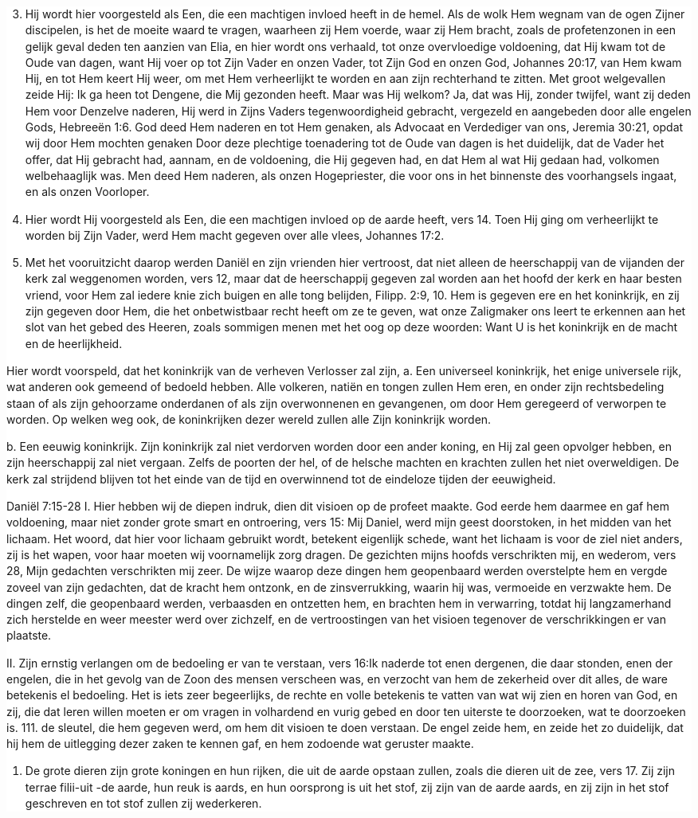 3. Hij wordt hier voorgesteld als Een, die een machtigen invloed heeft in de hemel. Als de wolk Hem wegnam van de ogen Zijner discipelen, is het de moeite waard te vragen, waarheen zij Hem voerde, waar zij Hem bracht, zoals de profetenzonen in een gelijk geval deden ten aanzien van Elia, en hier wordt ons verhaald, tot onze overvloedige voldoening, dat Hij kwam tot de Oude van dagen, want Hij voer op tot Zijn Vader en onzen Vader, tot Zijn God en onzen God, Johannes 20:17, van Hem kwam Hij, en tot Hem keert Hij weer, om met Hem verheerlijkt te worden en aan zijn rechterhand te zitten. Met groot welgevallen zeide Hij: Ik ga heen tot Dengene, die Mij gezonden heeft. Maar was Hij welkom? Ja, dat was Hij, zonder twijfel, want zij deden Hem voor Denzelve naderen, Hij werd in Zijns Vaders tegenwoordigheid gebracht, vergezeld en aangebeden door alle engelen Gods, Hebreeën 1:6. God deed Hem naderen en tot Hem genaken, als Advocaat en Verdediger van ons, Jeremia 30:21, opdat wij door Hem mochten genaken Door deze plechtige toenadering tot de Oude van dagen is het duidelijk, dat de Vader het offer, dat Hij gebracht had, aannam, en de voldoening, die Hij gegeven had, en dat Hem al wat Hij gedaan had, volkomen welbehaaglijk was. Men deed Hem naderen, als onzen Hogepriester, die voor ons in het binnenste des voorhangsels ingaat, en als onzen Voorloper.

4. Hier wordt Hij voorgesteld als Een, die een machtigen invloed op de aarde heeft, vers 14. Toen Hij ging om verheerlijkt te worden bij Zijn Vader, werd Hem macht gegeven over alle vlees, Johannes 17:2.

5. Met het vooruitzicht daarop werden Daniël en zijn vrienden hier vertroost, dat niet alleen de heerschappij van de vijanden der kerk zal weggenomen worden, vers 12, maar dat de heerschappij gegeven zal worden aan het hoofd der kerk en haar besten vriend, voor Hem zal iedere knie zich buigen en alle tong belijden, Filipp. 2:9, 10. Hem is gegeven ere en het koninkrijk, en zij zijn gegeven door Hem, die het onbetwistbaar recht heeft om ze te geven, wat onze Zaligmaker ons leert te erkennen aan het slot van het gebed des Heeren, zoals sommigen menen met het oog op deze woorden: Want U is het koninkrijk en de macht en de heerlijkheid.

Hier wordt voorspeld, dat het koninkrijk van de verheven Verlosser zal zijn, 
a. Een universeel koninkrijk, het enige universele rijk, wat anderen ook gemeend of bedoeld hebben. Alle volkeren, natiën en tongen zullen Hem eren, en onder zijn rechtsbedeling staan of als zijn gehoorzame onderdanen of als zijn overwonnenen en gevangenen, om door Hem geregeerd of verworpen te worden. Op welken weg ook, de koninkrijken dezer wereld zullen alle Zijn koninkrijk worden. 

b. Een eeuwig koninkrijk. Zijn koninkrijk zal niet verdorven worden door een ander koning, en Hij zal geen opvolger hebben, en zijn heerschappij zal niet vergaan. Zelfs de poorten der hel, of de helsche machten en krachten zullen het niet overweldigen. De kerk zal strijdend blijven tot het einde van de tijd en overwinnend tot de eindeloze tijden der eeuwigheid.

Daniël 7:15-28 
I. Hier hebben wij de diepen indruk, dien dit visioen op de profeet maakte. God eerde hem daarmee en gaf hem voldoening, maar niet zonder grote smart en ontroering, vers 15: Mij Daniel, werd mijn geest doorstoken, in het midden van het lichaam. Het woord, dat hier voor lichaam gebruikt wordt, betekent eigenlijk schede, want het lichaam is voor de ziel niet anders, zij is het wapen, voor haar moeten wij voornamelijk zorg dragen. 
De gezichten mijns hoofds verschrikten mij, en wederom, vers 28, Mijn gedachten verschrikten mij zeer. De wijze waarop deze dingen hem geopenbaard werden overstelpte hem en vergde zoveel van zijn gedachten, dat de kracht hem ontzonk, en de zinsverrukking, waarin hij was, vermoeide en verzwakte hem. De dingen zelf, die geopenbaard werden, verbaasden en ontzetten hem, en brachten hem in verwarring, totdat hij langzamerhand zich herstelde en weer meester werd over zichzelf, en de vertroostingen van het visioen tegenover de verschrikkingen er van plaatste. 

II. Zijn ernstig verlangen om de bedoeling er van te verstaan, vers 16:Ik naderde tot enen dergenen, die daar stonden, enen der engelen, die in het gevolg van de Zoon des mensen verscheen was, en verzocht van hem de zekerheid over dit alles, de ware betekenis el bedoeling. Het is iets zeer begeerlijks, de rechte en volle betekenis te vatten van wat wij zien en horen van God, en zij, die dat leren willen moeten er om vragen in volhardend en vurig gebed en door ten uiterste te doorzoeken, wat te doorzoeken is. 111. de sleutel, die hem gegeven werd, om hem dit visioen te doen verstaan. De engel zeide hem, en zeide het zo duidelijk, dat hij hem de uitlegging dezer zaken te kennen gaf, en hem zodoende wat geruster maakte.
1. De grote dieren zijn grote koningen en hun rijken, die uit de aarde opstaan zullen, zoals die dieren uit de zee, vers 17. Zij zijn terrae filii-uit -de aarde, hun reuk is aards, en hun oorsprong is uit het stof, zij zijn van de aarde aards, en zij zijn in het stof geschreven en tot stof zullen zij wederkeren.
